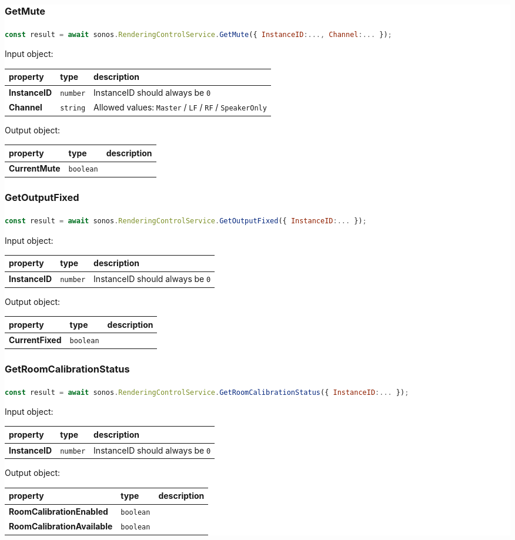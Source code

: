 ### GetMute

```js
const result = await sonos.RenderingControlService.GetMute({ InstanceID:..., Channel:... });
```

Input object:

| property | type | description |
|:----------|:-----|:------------|
| **InstanceID** | `number` | InstanceID should always be `0` |
| **Channel** | `string` |  Allowed values: `Master` / `LF` / `RF` / `SpeakerOnly` |

Output object:

| property | type | description |
|:----------|:-----|:------------|
| **CurrentMute** | `boolean` |  |

### GetOutputFixed

```js
const result = await sonos.RenderingControlService.GetOutputFixed({ InstanceID:... });
```

Input object:

| property | type | description |
|:----------|:-----|:------------|
| **InstanceID** | `number` | InstanceID should always be `0` |

Output object:

| property | type | description |
|:----------|:-----|:------------|
| **CurrentFixed** | `boolean` |  |

### GetRoomCalibrationStatus

```js
const result = await sonos.RenderingControlService.GetRoomCalibrationStatus({ InstanceID:... });
```

Input object:

| property | type | description |
|:----------|:-----|:------------|
| **InstanceID** | `number` | InstanceID should always be `0` |

Output object:

| property | type | description |
|:----------|:-----|:------------|
| **RoomCalibrationEnabled** | `boolean` |  |
| **RoomCalibrationAvailable** | `boolean` |  |
